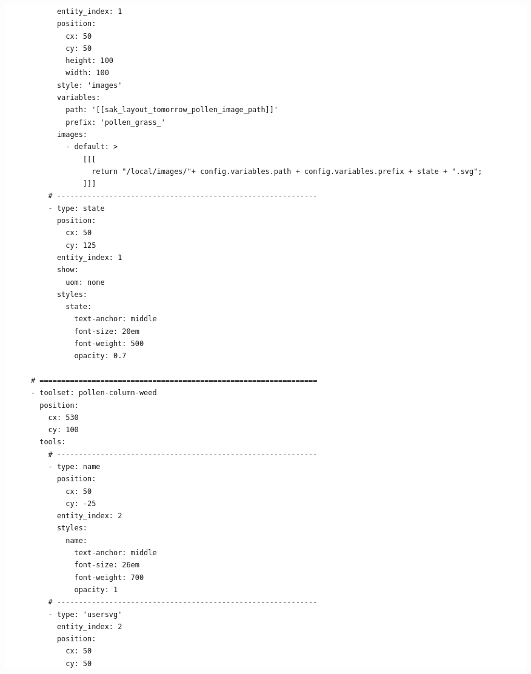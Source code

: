                 entity_index: 1
                position:
                  cx: 50
                  cy: 50
                  height: 100
                  width: 100
                style: 'images'
                variables:
                  path: '[[sak_layout_tomorrow_pollen_image_path]]'
                  prefix: 'pollen_grass_'
                images:
                  - default: >
                      [[[
                        return "/local/images/"+ config.variables.path + config.variables.prefix + state + ".svg";
                      ]]]
              # ------------------------------------------------------------
              - type: state
                position:
                  cx: 50
                  cy: 125
                entity_index: 1
                show:
                  uom: none
                styles:
                  state:
                    text-anchor: middle
                    font-size: 20em
                    font-weight: 500
                    opacity: 0.7

          # ================================================================
          - toolset: pollen-column-weed
            position:
              cx: 530
              cy: 100
            tools:
              # ------------------------------------------------------------
              - type: name
                position:
                  cx: 50
                  cy: -25
                entity_index: 2
                styles:
                  name:
                    text-anchor: middle
                    font-size: 26em
                    font-weight: 700
                    opacity: 1
              # ------------------------------------------------------------
              - type: 'usersvg'
                entity_index: 2
                position:
                  cx: 50
                  cy: 50

[Swiss Army Knife Tutorial 02]: ../tutorials/10-step-tutorial-02-intro.md
[Swiss Army Knife Javascript Snippets]: ../basics/templates/javascript-snippets.md
[ham3-d06-url]: https://material3-themes-manual.amoebelabs.com/examples/material3-example-theme-d06-tealblue/
[github-releases]: https://github.com/amoebelabs/swiss-army-knife-card/releases/